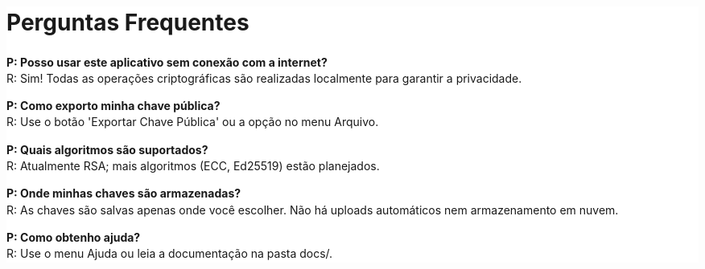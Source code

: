 # Perguntas Frequentes

**P: Posso usar este aplicativo sem conexão com a internet?**  
R: Sim! Todas as operações criptográficas são realizadas localmente para garantir a privacidade.

**P: Como exporto minha chave pública?**  
R: Use o botão 'Exportar Chave Pública' ou a opção no menu Arquivo.

**P: Quais algoritmos são suportados?**  
R: Atualmente RSA; mais algoritmos (ECC, Ed25519) estão planejados.

**P: Onde minhas chaves são armazenadas?**  
R: As chaves são salvas apenas onde você escolher. Não há uploads automáticos nem armazenamento em nuvem.

**P: Como obtenho ajuda?**  
R: Use o menu Ajuda ou leia a documentação na pasta docs/.
